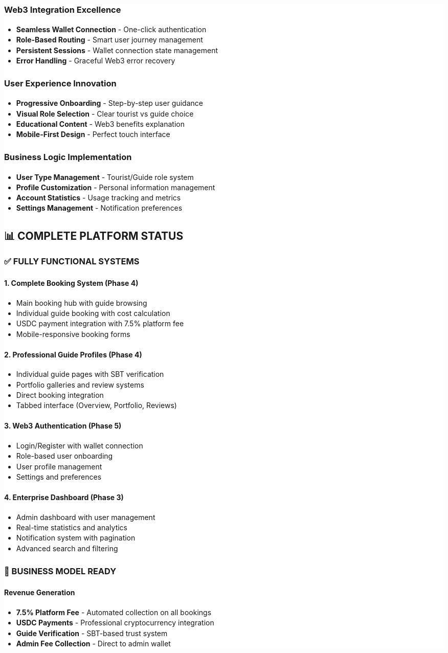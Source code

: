 ### Web3 Integration Excellence
- **Seamless Wallet Connection** - One-click authentication
- **Role-Based Routing** - Smart user journey management
- **Persistent Sessions** - Wallet connection state management
- **Error Handling** - Graceful Web3 error recovery

### User Experience Innovation
- **Progressive Onboarding** - Step-by-step user guidance
- **Visual Role Selection** - Clear tourist vs guide choice
- **Educational Content** - Web3 benefits explanation
- **Mobile-First Design** - Perfect touch interface

### Business Logic Implementation
- **User Type Management** - Tourist/Guide role system
- **Profile Customization** - Personal information management
- **Account Statistics** - Usage tracking and metrics
- **Settings Management** - Notification preferences

## 📊 COMPLETE PLATFORM STATUS

### ✅ FULLY FUNCTIONAL SYSTEMS

#### 1. **Complete Booking System** (Phase 4)
- Main booking hub with guide browsing
- Individual guide booking with cost calculation
- USDC payment integration with 7.5% platform fee
- Mobile-responsive booking forms

#### 2. **Professional Guide Profiles** (Phase 4)
- Individual guide pages with SBT verification
- Portfolio galleries and review systems
- Direct booking integration
- Tabbed interface (Overview, Portfolio, Reviews)

#### 3. **Web3 Authentication** (Phase 5)
- Login/Register with wallet connection
- Role-based user onboarding
- User profile management
- Settings and preferences

#### 4. **Enterprise Dashboard** (Phase 3)
- Admin dashboard with user management
- Real-time statistics and analytics
- Notification system with pagination
- Advanced search and filtering

### 🎯 BUSINESS MODEL READY

#### Revenue Generation
- **7.5% Platform Fee** - Automated collection on all bookings
- **USDC Payments** - Professional cryptocurrency integration
- **Guide Verification** - SBT-based trust system
- **Admin Fee Collection** - Direct to admin wallet
